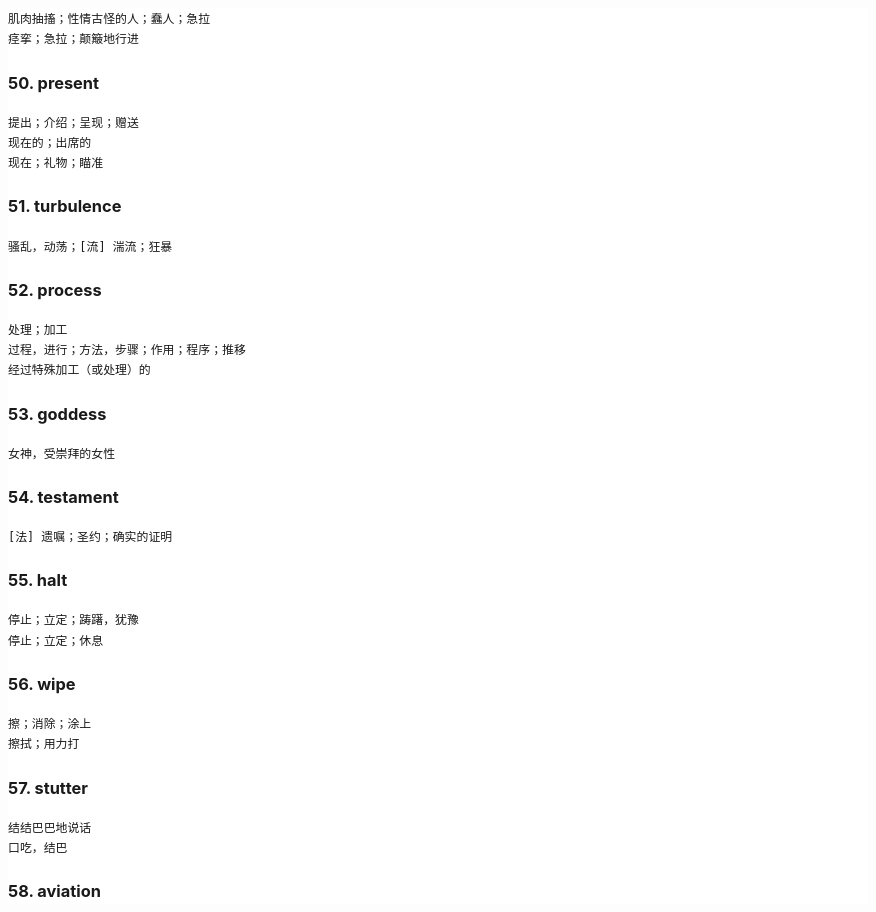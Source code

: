 ```
肌肉抽搐；性情古怪的人；蠢人；急拉
痉挛；急拉；颠簸地行进
```
### 50. present

```
提出；介绍；呈现；赠送
现在的；出席的
现在；礼物；瞄准
```
### 51. turbulence

```
骚乱，动荡；[流] 湍流；狂暴
```
### 52. process

```
处理；加工
过程，进行；方法，步骤；作用；程序；推移
经过特殊加工（或处理）的
```
### 53. goddess

```
女神，受崇拜的女性
```
### 54. testament

```
[法] 遗嘱；圣约；确实的证明
```
### 55. halt

```
停止；立定；踌躇，犹豫
停止；立定；休息
```
### 56. wipe

```
擦；消除；涂上
擦拭；用力打
```
### 57. stutter

```
结结巴巴地说话
口吃，结巴
```
### 58. aviation
